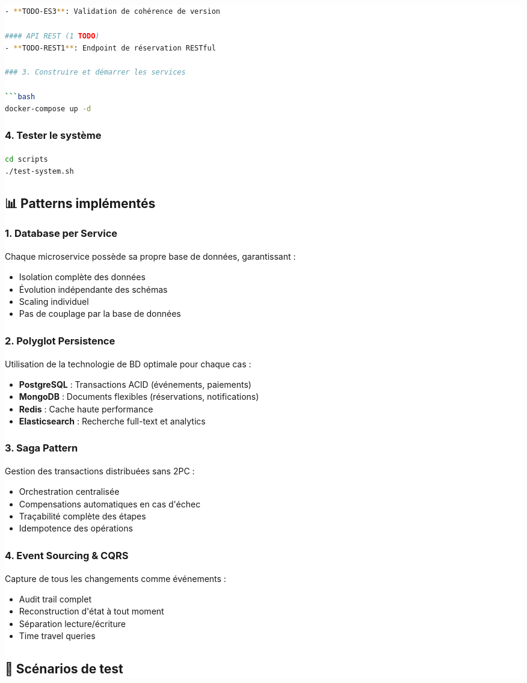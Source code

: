 ```bash
- **TODO-ES3**: Validation de cohérence de version

#### API REST (1 TODO)
- **TODO-REST1**: Endpoint de réservation RESTful

### 3. Construire et démarrer les services

```bash
docker-compose up -d
```

### 4. Tester le système

```bash
cd scripts
./test-system.sh
```

## 📊 Patterns implémentés

### 1. Database per Service
Chaque microservice possède sa propre base de données, garantissant :
- Isolation complète des données
- Évolution indépendante des schémas
- Scaling individuel
- Pas de couplage par la base de données

### 2. Polyglot Persistence
Utilisation de la technologie de BD optimale pour chaque cas :
- **PostgreSQL** : Transactions ACID (événements, paiements)
- **MongoDB** : Documents flexibles (réservations, notifications)
- **Redis** : Cache haute performance
- **Elasticsearch** : Recherche full-text et analytics

### 3. Saga Pattern
Gestion des transactions distribuées sans 2PC :
- Orchestration centralisée
- Compensations automatiques en cas d'échec
- Traçabilité complète des étapes
- Idempotence des opérations

### 4. Event Sourcing & CQRS
Capture de tous les changements comme événements :
- Audit trail complet
- Reconstruction d'état à tout moment
- Séparation lecture/écriture
- Time travel queries

## 🧪 Scénarios de test
